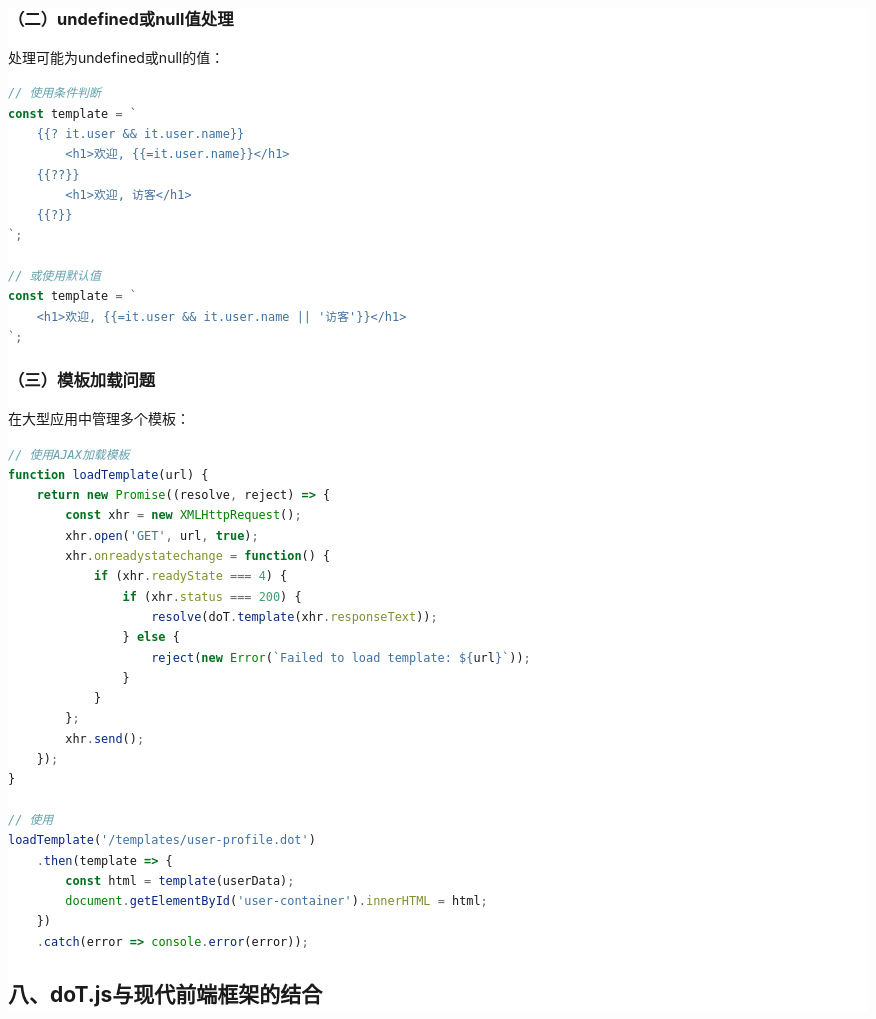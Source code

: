 ### （二）undefined或null值处理

处理可能为undefined或null的值：

```javascript
// 使用条件判断
const template = `
    {{? it.user && it.user.name}}
        <h1>欢迎, {{=it.user.name}}</h1>
    {{??}}
        <h1>欢迎, 访客</h1>
    {{?}}
`;

// 或使用默认值
const template = `
    <h1>欢迎, {{=it.user && it.user.name || '访客'}}</h1>
`;
```

### （三）模板加载问题

在大型应用中管理多个模板：

```javascript
// 使用AJAX加载模板
function loadTemplate(url) {
    return new Promise((resolve, reject) => {
        const xhr = new XMLHttpRequest();
        xhr.open('GET', url, true);
        xhr.onreadystatechange = function() {
            if (xhr.readyState === 4) {
                if (xhr.status === 200) {
                    resolve(doT.template(xhr.responseText));
                } else {
                    reject(new Error(`Failed to load template: ${url}`));
                }
            }
        };
        xhr.send();
    });
}

// 使用
loadTemplate('/templates/user-profile.dot')
    .then(template => {
        const html = template(userData);
        document.getElementById('user-container').innerHTML = html;
    })
    .catch(error => console.error(error));
```

## 八、doT.js与现代前端框架的结合
